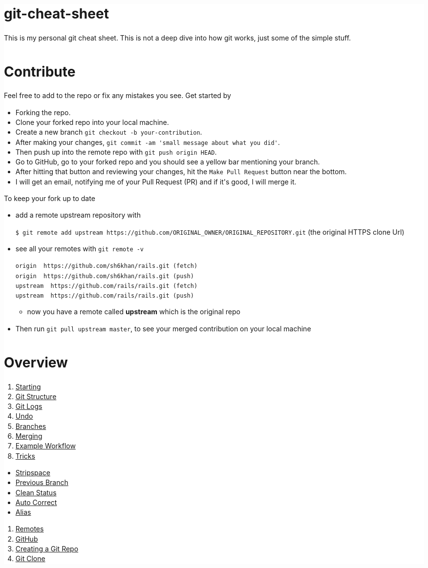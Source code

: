 # git-cheat-sheet
This is my personal git cheat sheet. This is not a deep dive into how git works, just some of the simple stuff.

# Contribute

Feel free to add to the repo or fix any mistakes you see.  Get started by

- Forking the repo.
- Clone your forked repo into your local machine.
- Create a new branch `git checkout -b your-contribution`.
- After making your changes, `git commit -am 'small message about what you did'`.
- Then push up into the remote repo with `git push origin HEAD`.
- Go to GitHub, go to your forked repo and you should see a yellow bar mentioning your branch.
- After hitting that button and reviewing your changes, hit the `Make Pull Request` button near the bottom.
- I will get an email, notifying me of your Pull Request (PR) and if it's good, I will merge it.

To keep your fork up to date

- add a remote upstream repository with 

  `$ git remote add upstream https://github.com/ORIGINAL_OWNER/ORIGINAL_REPOSITORY.git` (the original HTTPS clone Url)

- see all your remotes with `git remote -v`
  ```
  origin  https://github.com/sh6khan/rails.git (fetch)
  origin  https://github.com/sh6khan/rails.git (push)
  upstream  https://github.com/rails/rails.git (fetch)
  upstream  https://github.com/rails/rails.git (push) 
  ```
  - now you have a remote called **upstream** which is the original repo

- Then run `git pull upstream master`, to see your merged contribution on your local machine

# Overview

1. [Starting](#starting)
1. [Git Structure](#git-structure)
1. [Git Logs](#git-logs)
1. [Undo](#undo)
1. [Branches](#branches)
1. [Merging](#merging)
1. [Example Workflow](#example-workflow)
1. [Tricks](#tricks)
  - [Stripspace](#stripspace)
  - [Previous Branch](#previous-branch)
  - [Clean Status](#clean-status)
  - [Auto Correct](#auto-correct)
  - [Alias](#alias)
1. [Remotes](#remotes)
1. [GitHub](#github)
1. [Creating a Git Repo](#creating-a-git-repo)
1. [Git Clone](#git-clone)

